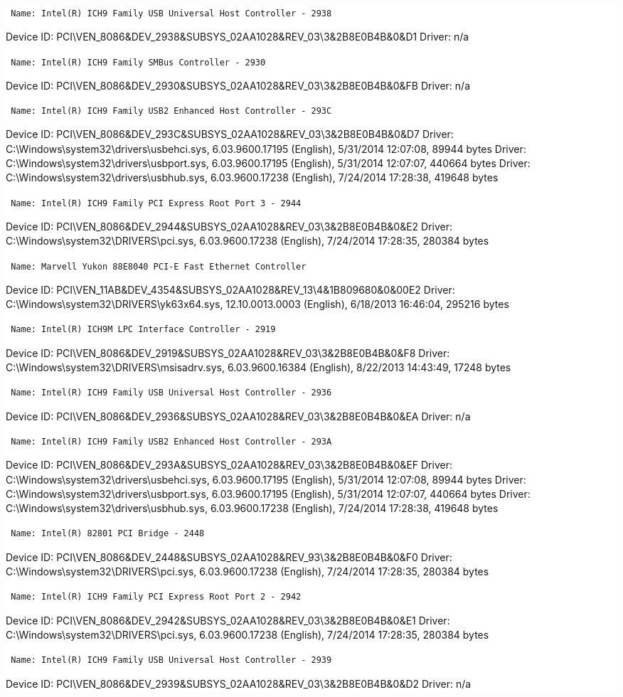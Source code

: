      Name: Intel(R) ICH9 Family USB Universal Host Controller - 2938
Device ID: PCI\VEN_8086&DEV_2938&SUBSYS_02AA1028&REV_03\3&2B8E0B4B&0&D1
   Driver: n/a

     Name: Intel(R) ICH9 Family SMBus Controller - 2930
Device ID: PCI\VEN_8086&DEV_2930&SUBSYS_02AA1028&REV_03\3&2B8E0B4B&0&FB
   Driver: n/a

     Name: Intel(R) ICH9 Family USB2 Enhanced Host Controller - 293C
Device ID: PCI\VEN_8086&DEV_293C&SUBSYS_02AA1028&REV_03\3&2B8E0B4B&0&D7
   Driver: C:\Windows\system32\drivers\usbehci.sys, 6.03.9600.17195 (English), 5/31/2014 12:07:08, 89944 bytes
   Driver: C:\Windows\system32\drivers\usbport.sys, 6.03.9600.17195 (English), 5/31/2014 12:07:07, 440664 bytes
   Driver: C:\Windows\system32\drivers\usbhub.sys, 6.03.9600.17238 (English), 7/24/2014 17:28:38, 419648 bytes

     Name: Intel(R) ICH9 Family PCI Express Root Port 3 - 2944
Device ID: PCI\VEN_8086&DEV_2944&SUBSYS_02AA1028&REV_03\3&2B8E0B4B&0&E2
   Driver: C:\Windows\system32\DRIVERS\pci.sys, 6.03.9600.17238 (English), 7/24/2014 17:28:35, 280384 bytes

     Name: Marvell Yukon 88E8040 PCI-E Fast Ethernet Controller
Device ID: PCI\VEN_11AB&DEV_4354&SUBSYS_02AA1028&REV_13\4&1B809680&0&00E2
   Driver: C:\Windows\system32\DRIVERS\yk63x64.sys, 12.10.0013.0003 (English), 6/18/2013 16:46:04, 295216 bytes

     Name: Intel(R) ICH9M LPC Interface Controller - 2919
Device ID: PCI\VEN_8086&DEV_2919&SUBSYS_02AA1028&REV_03\3&2B8E0B4B&0&F8
   Driver: C:\Windows\system32\DRIVERS\msisadrv.sys, 6.03.9600.16384 (English), 8/22/2013 14:43:49, 17248 bytes

     Name: Intel(R) ICH9 Family USB Universal Host Controller - 2936
Device ID: PCI\VEN_8086&DEV_2936&SUBSYS_02AA1028&REV_03\3&2B8E0B4B&0&EA
   Driver: n/a

     Name: Intel(R) ICH9 Family USB2 Enhanced Host Controller - 293A
Device ID: PCI\VEN_8086&DEV_293A&SUBSYS_02AA1028&REV_03\3&2B8E0B4B&0&EF
   Driver: C:\Windows\system32\drivers\usbehci.sys, 6.03.9600.17195 (English), 5/31/2014 12:07:08, 89944 bytes
   Driver: C:\Windows\system32\drivers\usbport.sys, 6.03.9600.17195 (English), 5/31/2014 12:07:07, 440664 bytes
   Driver: C:\Windows\system32\drivers\usbhub.sys, 6.03.9600.17238 (English), 7/24/2014 17:28:38, 419648 bytes

     Name: Intel(R) 82801 PCI Bridge - 2448
Device ID: PCI\VEN_8086&DEV_2448&SUBSYS_02AA1028&REV_93\3&2B8E0B4B&0&F0
   Driver: C:\Windows\system32\DRIVERS\pci.sys, 6.03.9600.17238 (English), 7/24/2014 17:28:35, 280384 bytes

     Name: Intel(R) ICH9 Family PCI Express Root Port 2 - 2942
Device ID: PCI\VEN_8086&DEV_2942&SUBSYS_02AA1028&REV_03\3&2B8E0B4B&0&E1
   Driver: C:\Windows\system32\DRIVERS\pci.sys, 6.03.9600.17238 (English), 7/24/2014 17:28:35, 280384 bytes

     Name: Intel(R) ICH9 Family USB Universal Host Controller - 2939
Device ID: PCI\VEN_8086&DEV_2939&SUBSYS_02AA1028&REV_03\3&2B8E0B4B&0&D2
   Driver: n/a
